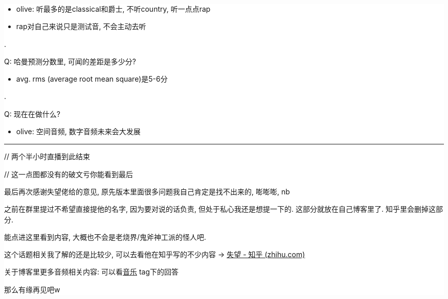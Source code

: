 

- olive: 听最多的是classical和爵士, 不听country, 听一点点rap

- rap对自己来说只是测试音, 不会主动去听



.



Q: 哈曼预测分数里, 可闻的差距是多少分?



- avg. rms (average root mean square)是5-6分



.



Q: 现在在做什么?



- olive: 空间音频, 数字音频未来会大发展



---







// 两个半小时直播到此结束 



// 这一点图都没有的破文亏你能看到最后



最后再次感谢失望佬给的意见, 原先版本里面很多问题我自己肯定是找不出来的, 嘭嘭嘭, nb 



之前在群里提过不希望直接提他的名字, 因为要对说的话负责, 但处于私心我还是想提一下的. 这部分就放在自己博客里了. 知乎里会删掉这部分.



能点进这里看到内容, 大概也不会是老烧界/鬼斧神工派的怪人吧.



这个话题相关我了解的还是比较少, 可以去看他在知乎写的不少内容 → [失望 - 知乎 (zhihu.com)](https://www.zhihu.com/people/shi-wang-31-73)





关于博客里更多音频相关内容: 可以看[音乐](https://q.noos.ca/tags/音乐/) tag下的回答



那么有缘再见吧w

